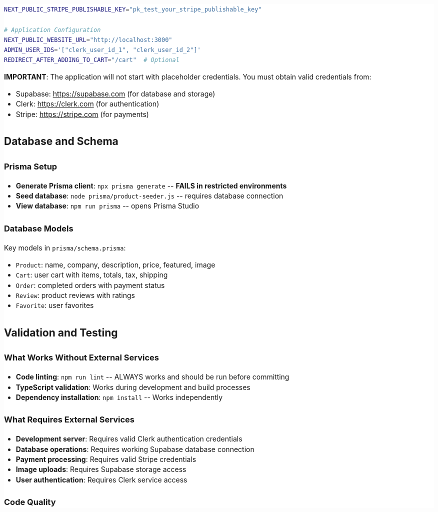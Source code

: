 ```bash
NEXT_PUBLIC_STRIPE_PUBLISHABLE_KEY="pk_test_your_stripe_publishable_key"

# Application Configuration
NEXT_PUBLIC_WEBSITE_URL="http://localhost:3000"
ADMIN_USER_IDS='["clerk_user_id_1", "clerk_user_id_2"]'
REDIRECT_AFTER_ADDING_TO_CART="/cart"  # Optional
```

**IMPORTANT**: The application will not start with placeholder credentials. You must obtain valid credentials from:

- Supabase: https://supabase.com (for database and storage)
- Clerk: https://clerk.com (for authentication)
- Stripe: https://stripe.com (for payments)

## Database and Schema

### Prisma Setup

- **Generate Prisma client**: `npx prisma generate` -- **FAILS in restricted environments**
- **Seed database**: `node prisma/product-seeder.js` -- requires database connection
- **View database**: `npm run prisma` -- opens Prisma Studio

### Database Models

Key models in `prisma/schema.prisma`:

- `Product`: name, company, description, price, featured, image
- `Cart`: user cart with items, totals, tax, shipping
- `Order`: completed orders with payment status
- `Review`: product reviews with ratings
- `Favorite`: user favorites

## Validation and Testing

### What Works Without External Services

- **Code linting**: `npm run lint` -- ALWAYS works and should be run before committing
- **TypeScript validation**: Works during development and build processes
- **Dependency installation**: `npm install` -- Works independently

### What Requires External Services

- **Development server**: Requires valid Clerk authentication credentials
- **Database operations**: Requires working Supabase database connection
- **Payment processing**: Requires valid Stripe credentials
- **Image uploads**: Requires Supabase storage access
- **User authentication**: Requires Clerk service access

### Code Quality
